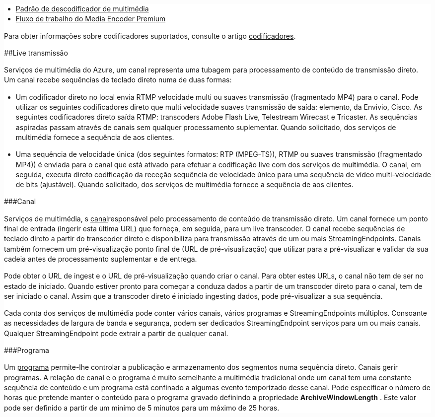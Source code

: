 - [Padrão de descodificador de multimédia](media-services-encode-asset.md#media-encoder-standard)
- [Fluxo de trabalho do Media Encoder Premium](media-services-encode-asset.md#media-encoder-premium-workflow)

Para obter informações sobre codificadores suportados, consulte o artigo [codificadores](media-services-encode-asset.md).


##<a name="live-streaming"></a>Live transmissão

Serviços de multimédia do Azure, um canal representa uma tubagem para processamento de conteúdo de transmissão direto. Um canal recebe sequências de teclado direto numa de duas formas:

- Um codificador direto no local envia RTMP velocidade multi ou suaves transmissão (fragmentado MP4) para o canal. Pode utilizar os seguintes codificadores direto que multi velocidade suaves transmissão de saída: elemento, da Envivio, Cisco. As seguintes codificadores direto saída RTMP: transcoders Adobe Flash Live, Telestream Wirecast e Tricaster. As sequências aspiradas passam através de canais sem qualquer processamento suplementar. Quando solicitado, dos serviços de multimédia fornece a sequência de aos clientes.

- Uma sequência de velocidade única (dos seguintes formatos: RTP (MPEG-TS)), RTMP ou suaves transmissão (fragmentado MP4)) é enviada para o canal que está ativado para efetuar a codificação live com dos serviços de multimédia. O canal, em seguida, executa direto codificação da receção sequência de velocidade único para uma sequência de vídeo multi-velocidade de bits (ajustável). Quando solicitado, dos serviços de multimédia fornece a sequência de aos clientes.

###<a name="channel"></a>Canal

Serviços de multimédia, s [canal](https://msdn.microsoft.com/library/azure/dn783458.aspx)responsável pelo processamento de conteúdo de transmissão direto. Um canal fornece um ponto final de entrada (ingerir esta última URL) que forneça, em seguida, para um live transcoder. O canal recebe sequências de teclado direto a partir do transcoder direto e disponibiliza para transmissão através de um ou mais StreamingEndpoints. Canais também fornecem um pré-visualização ponto final de (URL de pré-visualização) que utilizar para a pré-visualizar e validar da sua cadeia antes de processamento suplementar e de entrega.

Pode obter o URL de ingest e o URL de pré-visualização quando criar o canal. Para obter estes URLs, o canal não tem de ser no estado de iniciado. Quando estiver pronto para começar a conduza dados a partir de um transcoder direto para o canal, tem de ser iniciado o canal. Assim que a transcoder direto é iniciado ingesting dados, pode pré-visualizar a sua sequência.

Cada conta dos serviços de multimédia pode conter vários canais, vários programas e StreamingEndpoints múltiplos. Consoante as necessidades de largura de banda e segurança, podem ser dedicados StreamingEndpoint serviços para um ou mais canais. Qualquer StreamingEndpoint pode extrair a partir de qualquer canal.


###<a name="program"></a>Programa

Um [programa](https://msdn.microsoft.com/library/azure/dn783463.aspx) permite-lhe controlar a publicação e armazenamento dos segmentos numa sequência direto. Canais gerir programas. A relação de canal e o programa é muito semelhante a multimédia tradicional onde um canal tem uma constante sequência de conteúdo e um programa está confinado a algumas evento temporizado desse canal.
Pode especificar o número de horas que pretende manter o conteúdo para o programa gravado definindo a propriedade **ArchiveWindowLength** . Este valor pode ser definido a partir de um mínimo de 5 minutos para um máximo de 25 horas.
